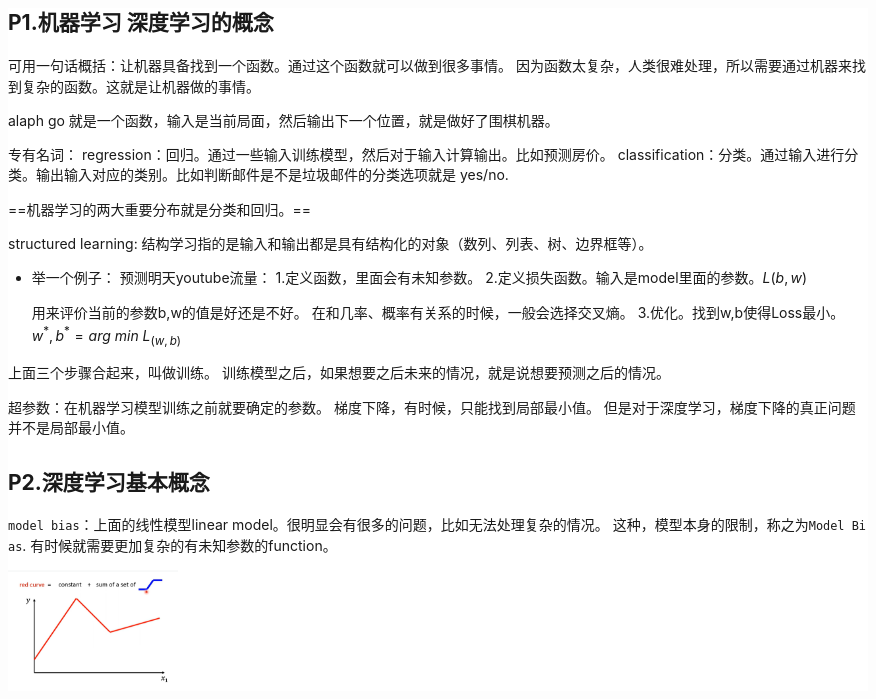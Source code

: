 P1.机器学习 深度学习的概念
---

可用一句话概括：让机器具备找到一个函数。通过这个函数就可以做到很多事情。
因为函数太复杂，人类很难处理，所以需要通过机器来找到复杂的函数。这就是让机器做的事情。

alaph go 就是一个函数，输入是当前局面，然后输出下一个位置，就是做好了围棋机器。

专有名词：
regression：回归。通过一些输入训练模型，然后对于输入计算输出。比如预测房价。
classification：分类。通过输入进行分类。输出输入对应的类别。比如判断邮件是不是垃圾邮件的分类选项就是 yes/no.

==机器学习的两大重要分布就是分类和回归。==

structured learning:
结构学习指的是输入和输出都是具有结构化的对象（数列、列表、树、边界框等）。

* 举一个例子：
  预测明天youtube流量：
  1.定义函数，里面会有未知参数。
  2.定义损失函数。输入是model里面的参数。$L(b,w)$

  用来评价当前的参数b,w的值是好还是不好。
  在和几率、概率有关系的时候，一般会选择交叉熵。
  3.优化。找到w,b使得Loss最小。
  $w^* ,b^* = arg \  min\  L_{(w,b)}$

上面三个步骤合起来，叫做训练。
训练模型之后，如果想要之后未来的情况，就是说想要预测之后的情况。

超参数：在机器学习模型训练之前就要确定的参数。
梯度下降，有时候，只能找到局部最小值。
但是对于深度学习，梯度下降的真正问题并不是局部最小值。

P2.深度学习基本概念
---

`model bias`：上面的线性模型linear model。很明显会有很多的问题，比如无法处理复杂的情况。
这种，模型本身的限制，称之为`Model Bias`.
有时候就需要更加复杂的有未知参数的function。

<img src="img/image-20240807132022084.png" alt="image-20240807132022084" style="zoom:33%;" />

